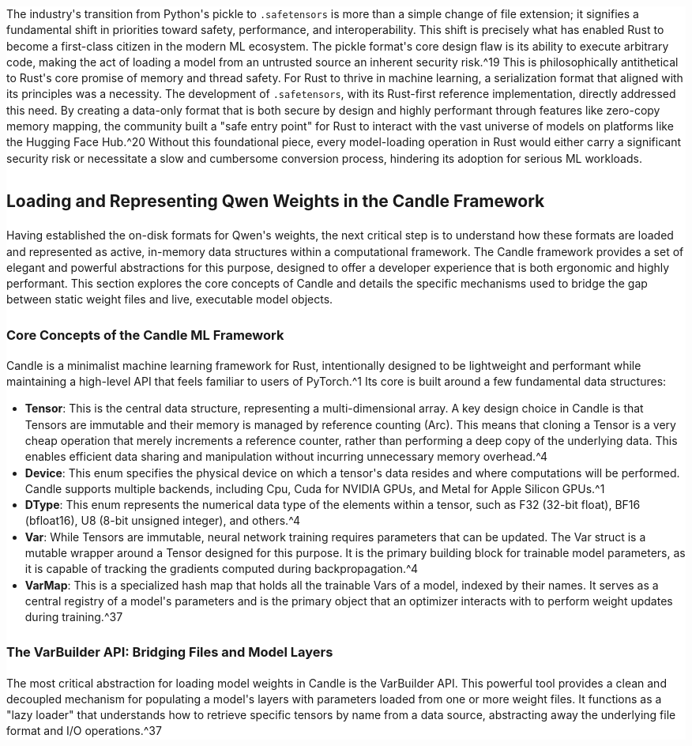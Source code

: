 The industry's transition from Python's pickle to `.safetensors` is more than a simple change of file extension; it signifies a fundamental shift in priorities toward safety, performance, and interoperability. This shift is precisely what has enabled Rust to become a first-class citizen in the modern ML ecosystem. The pickle format's core design flaw is its ability to execute arbitrary code, making the act of loading a model from an untrusted source an inherent security risk.^19 This is philosophically antithetical to Rust's core promise of memory and thread safety. For Rust to thrive in machine learning, a serialization format that aligned with its principles was a necessity. The development of `.safetensors`, with its Rust-first reference implementation, directly addressed this need. By creating a data-only format that is both secure by design and highly performant through features like zero-copy memory mapping, the community built a "safe entry point" for Rust to interact with the vast universe of models on platforms like the Hugging Face Hub.^20 Without this foundational piece, every model-loading operation in Rust would either carry a significant security risk or necessitate a slow and cumbersome conversion process, hindering its adoption for serious ML workloads.

## Loading and Representing Qwen Weights in the Candle Framework

Having established the on-disk formats for Qwen's weights, the next critical step is to understand how these formats are loaded and represented as active, in-memory data structures within a computational framework. The Candle framework provides a set of elegant and powerful abstractions for this purpose, designed to offer a developer experience that is both ergonomic and highly performant. This section explores the core concepts of Candle and details the specific mechanisms used to bridge the gap between static weight files and live, executable model objects.

### Core Concepts of the Candle ML Framework

Candle is a minimalist machine learning framework for Rust, intentionally designed to be lightweight and performant while maintaining a high-level API that feels familiar to users of PyTorch.^1 Its core is built around a few fundamental data structures:

- **Tensor**: This is the central data structure, representing a multi-dimensional array. A key design choice in Candle is that Tensors are immutable and their memory is managed by reference counting (Arc). This means that cloning a Tensor is a very cheap operation that merely increments a reference counter, rather than performing a deep copy of the underlying data. This enables efficient data sharing and manipulation without incurring unnecessary memory overhead.^4
- **Device**: This enum specifies the physical device on which a tensor's data resides and where computations will be performed. Candle supports multiple backends, including Cpu, Cuda for NVIDIA GPUs, and Metal for Apple Silicon GPUs.^1
- **DType**: This enum represents the numerical data type of the elements within a tensor, such as F32 (32-bit float), BF16 (bfloat16), U8 (8-bit unsigned integer), and others.^4
- **Var**: While Tensors are immutable, neural network training requires parameters that can be updated. The Var struct is a mutable wrapper around a Tensor designed for this purpose. It is the primary building block for trainable model parameters, as it is capable of tracking the gradients computed during backpropagation.^4
- **VarMap**: This is a specialized hash map that holds all the trainable Vars of a model, indexed by their names. It serves as a central registry of a model's parameters and is the primary object that an optimizer interacts with to perform weight updates during training.^37

### The VarBuilder API: Bridging Files and Model Layers

The most critical abstraction for loading model weights in Candle is the VarBuilder API. This powerful tool provides a clean and decoupled mechanism for populating a model's layers with parameters loaded from one or more weight files. It functions as a "lazy loader" that understands how to retrieve specific tensors by name from a data source, abstracting away the underlying file format and I/O operations.^37
